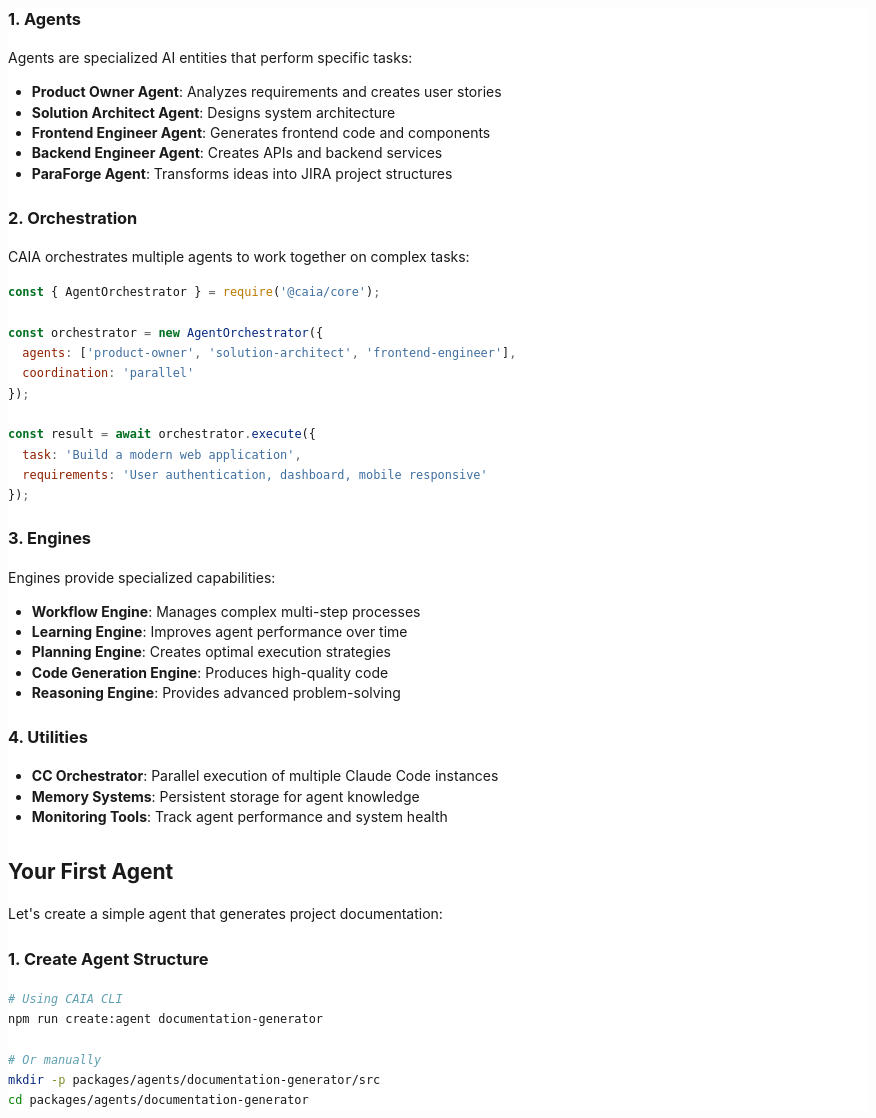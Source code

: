 ### 1. Agents

Agents are specialized AI entities that perform specific tasks:

- **Product Owner Agent**: Analyzes requirements and creates user stories
- **Solution Architect Agent**: Designs system architecture
- **Frontend Engineer Agent**: Generates frontend code and components
- **Backend Engineer Agent**: Creates APIs and backend services
- **ParaForge Agent**: Transforms ideas into JIRA project structures

### 2. Orchestration

CAIA orchestrates multiple agents to work together on complex tasks:

```javascript
const { AgentOrchestrator } = require('@caia/core');

const orchestrator = new AgentOrchestrator({
  agents: ['product-owner', 'solution-architect', 'frontend-engineer'],
  coordination: 'parallel'
});

const result = await orchestrator.execute({
  task: 'Build a modern web application',
  requirements: 'User authentication, dashboard, mobile responsive'
});
```

### 3. Engines

Engines provide specialized capabilities:

- **Workflow Engine**: Manages complex multi-step processes
- **Learning Engine**: Improves agent performance over time
- **Planning Engine**: Creates optimal execution strategies
- **Code Generation Engine**: Produces high-quality code
- **Reasoning Engine**: Provides advanced problem-solving

### 4. Utilities

- **CC Orchestrator**: Parallel execution of multiple Claude Code instances
- **Memory Systems**: Persistent storage for agent knowledge
- **Monitoring Tools**: Track agent performance and system health

## Your First Agent

Let's create a simple agent that generates project documentation:

### 1. Create Agent Structure

```bash
# Using CAIA CLI
npm run create:agent documentation-generator

# Or manually
mkdir -p packages/agents/documentation-generator/src
cd packages/agents/documentation-generator
```
